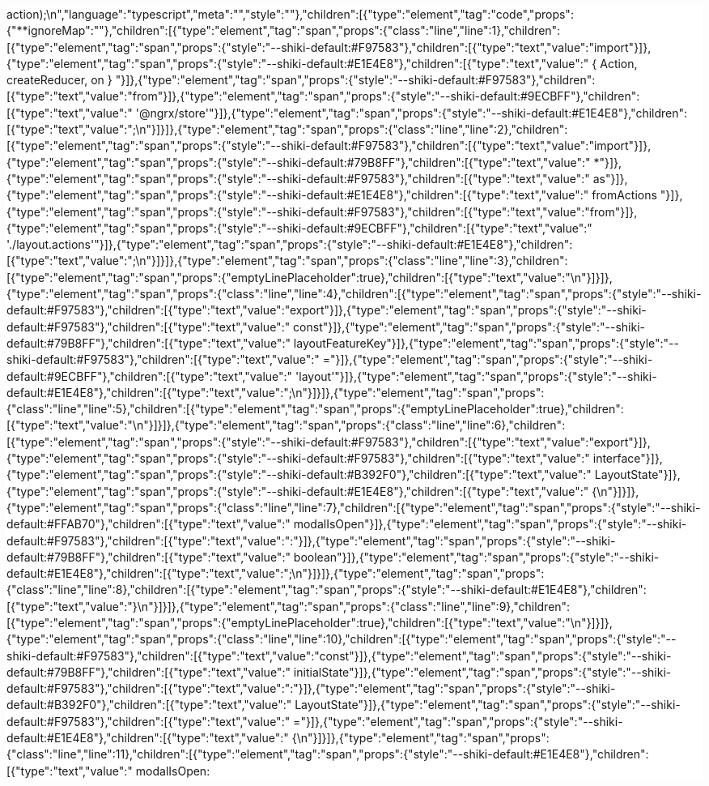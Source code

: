 action);\n","language":"typescript","meta":"","style":""},"children":[{"type":"element","tag":"code","props":{"**ignoreMap":""},"children":[{"type":"element","tag":"span","props":{"class":"line","line":1},"children":[{"type":"element","tag":"span","props":{"style":"--shiki-default:#F97583"},"children":[{"type":"text","value":"import"}]},{"type":"element","tag":"span","props":{"style":"--shiki-default:#E1E4E8"},"children":[{"type":"text","value":" { Action, createReducer, on } "}]},{"type":"element","tag":"span","props":{"style":"--shiki-default:#F97583"},"children":[{"type":"text","value":"from"}]},{"type":"element","tag":"span","props":{"style":"--shiki-default:#9ECBFF"},"children":[{"type":"text","value":" '@ngrx/store'"}]},{"type":"element","tag":"span","props":{"style":"--shiki-default:#E1E4E8"},"children":[{"type":"text","value":";\n"}]}]},{"type":"element","tag":"span","props":{"class":"line","line":2},"children":[{"type":"element","tag":"span","props":{"style":"--shiki-default:#F97583"},"children":[{"type":"text","value":"import"}]},{"type":"element","tag":"span","props":{"style":"--shiki-default:#79B8FF"},"children":[{"type":"text","value":" *"}]},{"type":"element","tag":"span","props":{"style":"--shiki-default:#F97583"},"children":[{"type":"text","value":" as"}]},{"type":"element","tag":"span","props":{"style":"--shiki-default:#E1E4E8"},"children":[{"type":"text","value":" fromActions "}]},{"type":"element","tag":"span","props":{"style":"--shiki-default:#F97583"},"children":[{"type":"text","value":"from"}]},{"type":"element","tag":"span","props":{"style":"--shiki-default:#9ECBFF"},"children":[{"type":"text","value":" './layout.actions'"}]},{"type":"element","tag":"span","props":{"style":"--shiki-default:#E1E4E8"},"children":[{"type":"text","value":";\n"}]}]},{"type":"element","tag":"span","props":{"class":"line","line":3},"children":[{"type":"element","tag":"span","props":{"emptyLinePlaceholder":true},"children":[{"type":"text","value":"\n"}]}]},{"type":"element","tag":"span","props":{"class":"line","line":4},"children":[{"type":"element","tag":"span","props":{"style":"--shiki-default:#F97583"},"children":[{"type":"text","value":"export"}]},{"type":"element","tag":"span","props":{"style":"--shiki-default:#F97583"},"children":[{"type":"text","value":" const"}]},{"type":"element","tag":"span","props":{"style":"--shiki-default:#79B8FF"},"children":[{"type":"text","value":" layoutFeatureKey"}]},{"type":"element","tag":"span","props":{"style":"--shiki-default:#F97583"},"children":[{"type":"text","value":" ="}]},{"type":"element","tag":"span","props":{"style":"--shiki-default:#9ECBFF"},"children":[{"type":"text","value":" 'layout'"}]},{"type":"element","tag":"span","props":{"style":"--shiki-default:#E1E4E8"},"children":[{"type":"text","value":";\n"}]}]},{"type":"element","tag":"span","props":{"class":"line","line":5},"children":[{"type":"element","tag":"span","props":{"emptyLinePlaceholder":true},"children":[{"type":"text","value":"\n"}]}]},{"type":"element","tag":"span","props":{"class":"line","line":6},"children":[{"type":"element","tag":"span","props":{"style":"--shiki-default:#F97583"},"children":[{"type":"text","value":"export"}]},{"type":"element","tag":"span","props":{"style":"--shiki-default:#F97583"},"children":[{"type":"text","value":" interface"}]},{"type":"element","tag":"span","props":{"style":"--shiki-default:#B392F0"},"children":[{"type":"text","value":" LayoutState"}]},{"type":"element","tag":"span","props":{"style":"--shiki-default:#E1E4E8"},"children":[{"type":"text","value":" {\n"}]}]},{"type":"element","tag":"span","props":{"class":"line","line":7},"children":[{"type":"element","tag":"span","props":{"style":"--shiki-default:#FFAB70"},"children":[{"type":"text","value":" modalIsOpen"}]},{"type":"element","tag":"span","props":{"style":"--shiki-default:#F97583"},"children":[{"type":"text","value":":"}]},{"type":"element","tag":"span","props":{"style":"--shiki-default:#79B8FF"},"children":[{"type":"text","value":" boolean"}]},{"type":"element","tag":"span","props":{"style":"--shiki-default:#E1E4E8"},"children":[{"type":"text","value":";\n"}]}]},{"type":"element","tag":"span","props":{"class":"line","line":8},"children":[{"type":"element","tag":"span","props":{"style":"--shiki-default:#E1E4E8"},"children":[{"type":"text","value":"}\n"}]}]},{"type":"element","tag":"span","props":{"class":"line","line":9},"children":[{"type":"element","tag":"span","props":{"emptyLinePlaceholder":true},"children":[{"type":"text","value":"\n"}]}]},{"type":"element","tag":"span","props":{"class":"line","line":10},"children":[{"type":"element","tag":"span","props":{"style":"--shiki-default:#F97583"},"children":[{"type":"text","value":"const"}]},{"type":"element","tag":"span","props":{"style":"--shiki-default:#79B8FF"},"children":[{"type":"text","value":" initialState"}]},{"type":"element","tag":"span","props":{"style":"--shiki-default:#F97583"},"children":[{"type":"text","value":":"}]},{"type":"element","tag":"span","props":{"style":"--shiki-default:#B392F0"},"children":[{"type":"text","value":" LayoutState"}]},{"type":"element","tag":"span","props":{"style":"--shiki-default:#F97583"},"children":[{"type":"text","value":" ="}]},{"type":"element","tag":"span","props":{"style":"--shiki-default:#E1E4E8"},"children":[{"type":"text","value":" {\n"}]}]},{"type":"element","tag":"span","props":{"class":"line","line":11},"children":[{"type":"element","tag":"span","props":{"style":"--shiki-default:#E1E4E8"},"children":[{"type":"text","value":" modalIsOpen:
